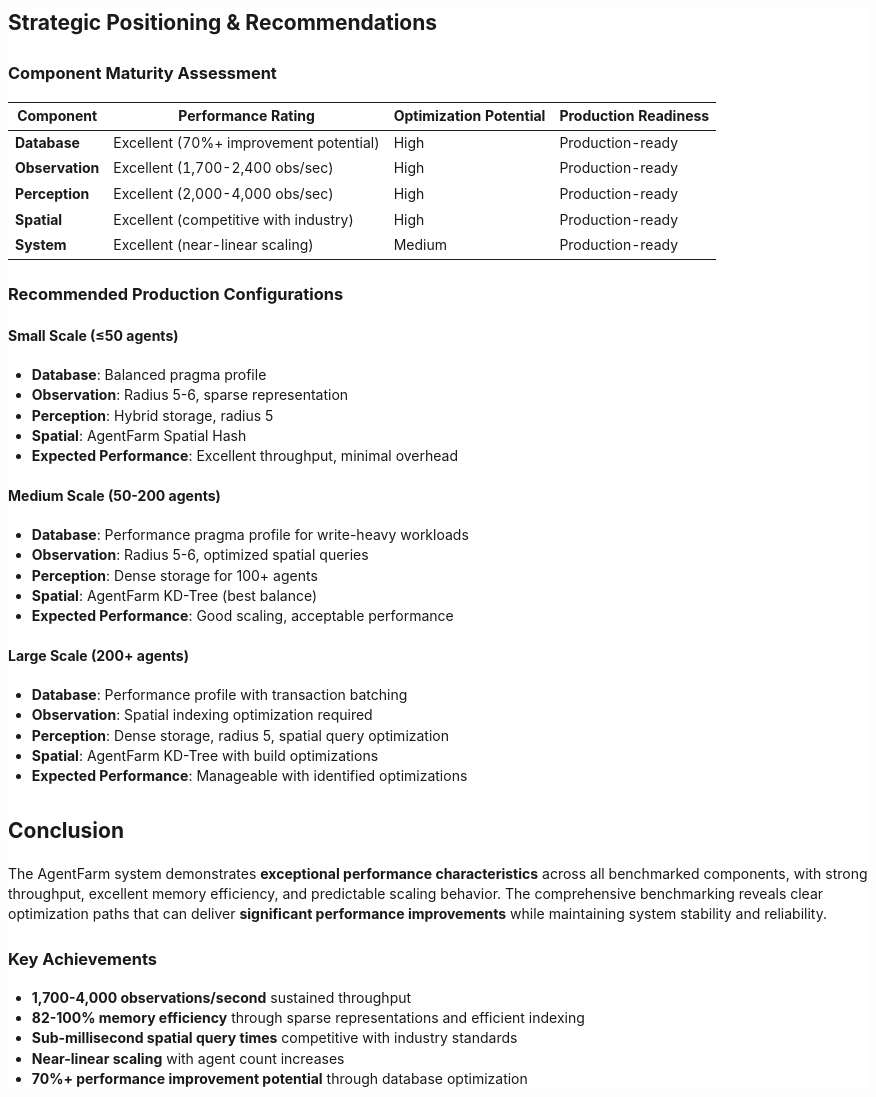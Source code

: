 ## Strategic Positioning & Recommendations

### Component Maturity Assessment

| Component | Performance Rating | Optimization Potential | Production Readiness |
|-----------|-------------------|----------------------|---------------------|
| **Database** | Excellent (70%+ improvement potential) | High | Production-ready |
| **Observation** | Excellent (1,700-2,400 obs/sec) | High | Production-ready |
| **Perception** | Excellent (2,000-4,000 obs/sec) | High | Production-ready |
| **Spatial** | Excellent (competitive with industry) | High | Production-ready |
| **System** | Excellent (near-linear scaling) | Medium | Production-ready |

### Recommended Production Configurations

#### Small Scale (≤50 agents)
- **Database**: Balanced pragma profile
- **Observation**: Radius 5-6, sparse representation
- **Perception**: Hybrid storage, radius 5
- **Spatial**: AgentFarm Spatial Hash
- **Expected Performance**: Excellent throughput, minimal overhead

#### Medium Scale (50-200 agents)
- **Database**: Performance pragma profile for write-heavy workloads
- **Observation**: Radius 5-6, optimized spatial queries
- **Perception**: Dense storage for 100+ agents
- **Spatial**: AgentFarm KD-Tree (best balance)
- **Expected Performance**: Good scaling, acceptable performance

#### Large Scale (200+ agents)
- **Database**: Performance profile with transaction batching
- **Observation**: Spatial indexing optimization required
- **Perception**: Dense storage, radius 5, spatial query optimization
- **Spatial**: AgentFarm KD-Tree with build optimizations
- **Expected Performance**: Manageable with identified optimizations

## Conclusion

The AgentFarm system demonstrates **exceptional performance characteristics** across all benchmarked components, with strong throughput, excellent memory efficiency, and predictable scaling behavior. The comprehensive benchmarking reveals clear optimization paths that can deliver **significant performance improvements** while maintaining system stability and reliability.

### Key Achievements
- **1,700-4,000 observations/second** sustained throughput
- **82-100% memory efficiency** through sparse representations and efficient indexing
- **Sub-millisecond spatial query times** competitive with industry standards
- **Near-linear scaling** with agent count increases
- **70%+ performance improvement potential** through database optimization
